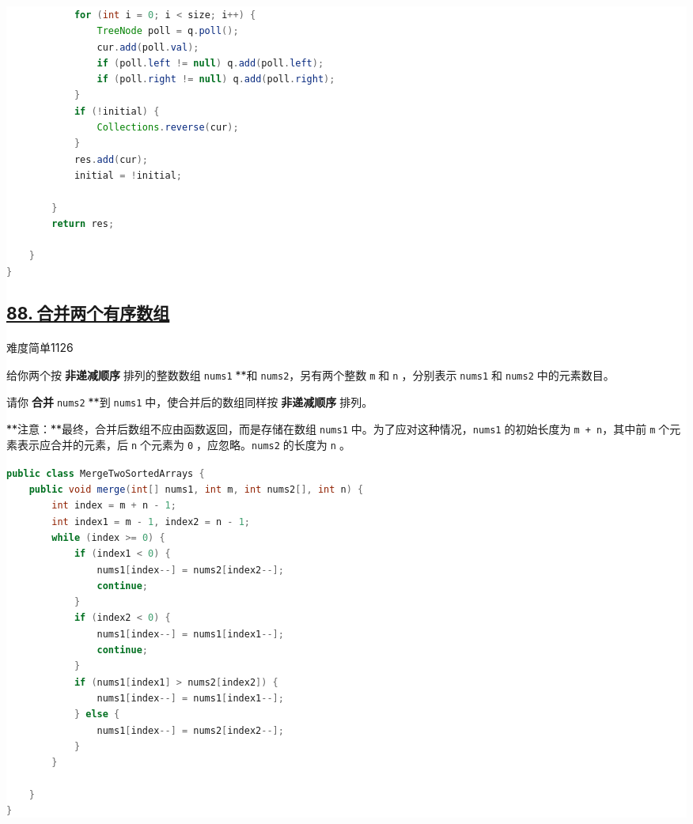 ```java
            for (int i = 0; i < size; i++) {
                TreeNode poll = q.poll();
                cur.add(poll.val);
                if (poll.left != null) q.add(poll.left);
                if (poll.right != null) q.add(poll.right);
            }
            if (!initial) {
                Collections.reverse(cur);
            }
            res.add(cur);
            initial = !initial;

        }
        return res;

    }
}

```

## **[88. 合并两个有序数组](https://leetcode-cn.com/problems/merge-sorted-array/)**

难度简单1126

给你两个按 **非递减顺序** 排列的整数数组 `nums1` **和 `nums2`，另有两个整数 `m` 和 `n` ，分别表示 `nums1` 和 `nums2` 中的元素数目。

请你 **合并** `nums2` **到 `nums1` 中，使合并后的数组同样按 **非递减顺序** 排列。

**注意：**最终，合并后数组不应由函数返回，而是存储在数组 `nums1` 中。为了应对这种情况，`nums1` 的初始长度为 `m + n`，其中前 `m` 个元素表示应合并的元素，后 `n` 个元素为 `0` ，应忽略。`nums2` 的长度为 `n` 。

```java
public class MergeTwoSortedArrays {
    public void merge(int[] nums1, int m, int nums2[], int n) {
        int index = m + n - 1;
        int index1 = m - 1, index2 = n - 1;
        while (index >= 0) {
            if (index1 < 0) {
                nums1[index--] = nums2[index2--];
                continue;
            }
            if (index2 < 0) {
                nums1[index--] = nums1[index1--];
                continue;
            }
            if (nums1[index1] > nums2[index2]) {
                nums1[index--] = nums1[index1--];
            } else {
                nums1[index--] = nums2[index2--];
            }
        }

    }
}
```
